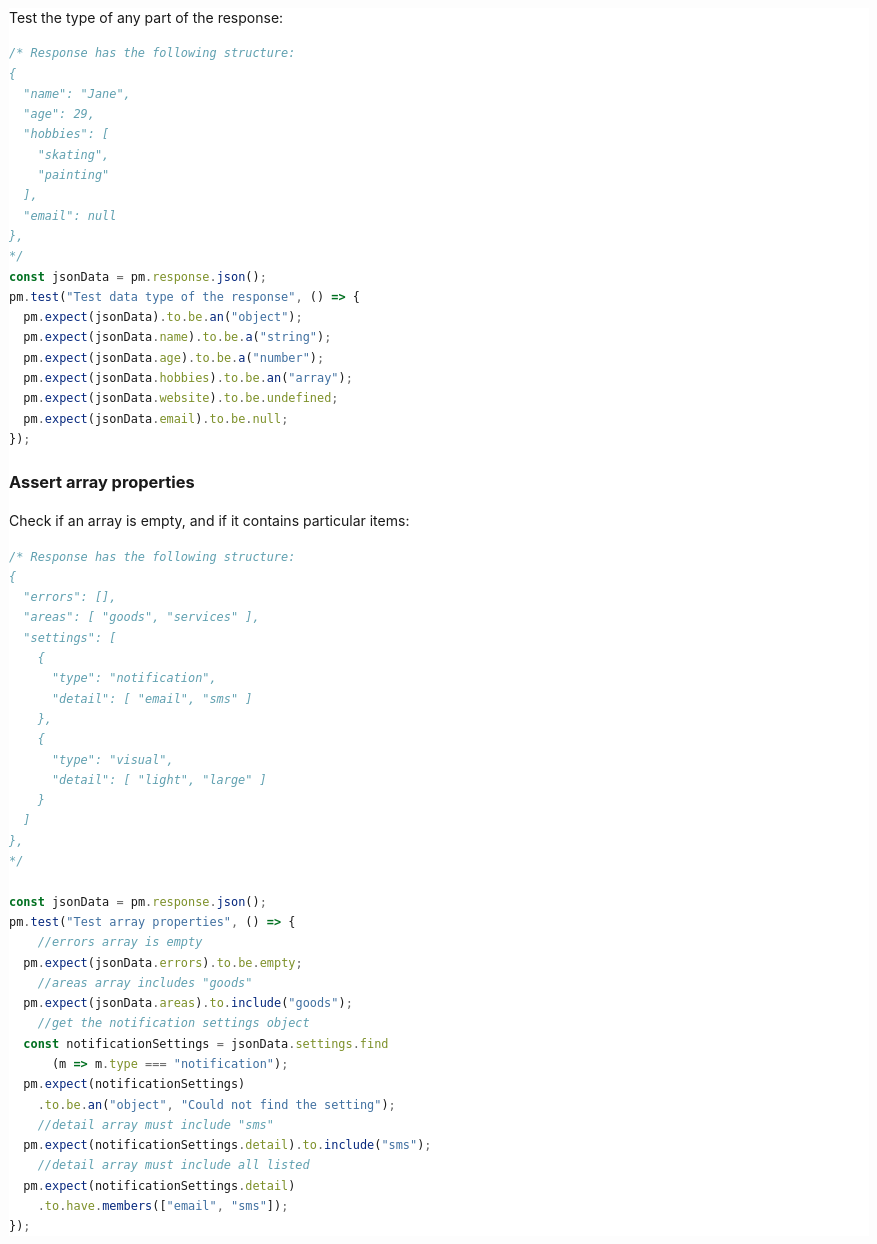 Test the type of any part of the response:

```js
/* Response has the following structure:
{
  "name": "Jane",
  "age": 29,
  "hobbies": [
    "skating",
    "painting"
  ],
  "email": null
},
*/
const jsonData = pm.response.json();
pm.test("Test data type of the response", () => {
  pm.expect(jsonData).to.be.an("object");
  pm.expect(jsonData.name).to.be.a("string");
  pm.expect(jsonData.age).to.be.a("number");
  pm.expect(jsonData.hobbies).to.be.an("array");
  pm.expect(jsonData.website).to.be.undefined;
  pm.expect(jsonData.email).to.be.null;
});
```

### Assert array properties

Check if an array is empty, and if it contains particular items:

```js
/* Response has the following structure:
{
  "errors": [],
  "areas": [ "goods", "services" ],
  "settings": [
    {
      "type": "notification",
      "detail": [ "email", "sms" ]
    },
    {
      "type": "visual",
      "detail": [ "light", "large" ]
    }
  ]
},
*/

const jsonData = pm.response.json();
pm.test("Test array properties", () => {
    //errors array is empty
  pm.expect(jsonData.errors).to.be.empty;
    //areas array includes "goods"
  pm.expect(jsonData.areas).to.include("goods");
    //get the notification settings object
  const notificationSettings = jsonData.settings.find
      (m => m.type === "notification");
  pm.expect(notificationSettings)
    .to.be.an("object", "Could not find the setting");
    //detail array must include "sms"
  pm.expect(notificationSettings.detail).to.include("sms");
    //detail array must include all listed
  pm.expect(notificationSettings.detail)
    .to.have.members(["email", "sms"]);
});
```
